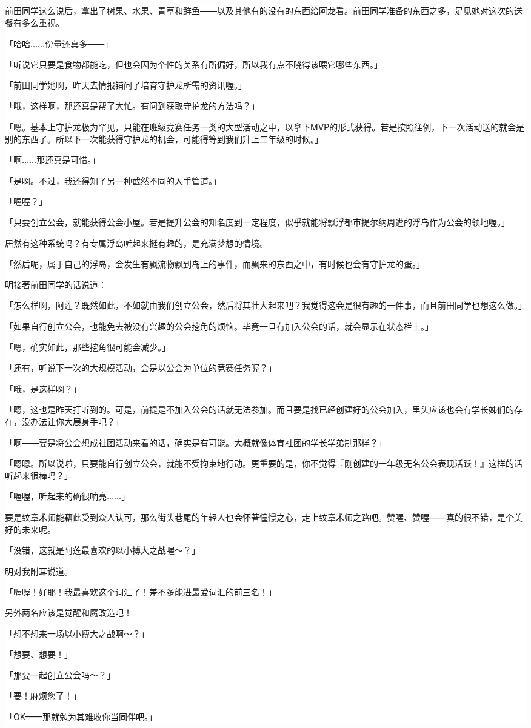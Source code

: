 前田同学这么说后，拿出了树果、水果、青草和鲜鱼——以及其他有的没有的东西给阿龙看。前田同学准备的东西之多，足见她对这次的送餐有多么重视。

「哈哈……份量还真多——」

「听说它只要是食物都能吃，但也会因为个性的关系有所偏好，所以我有点不晓得该喂它哪些东西。」

「前田同学她啊，昨天去情报铺问了培育守护龙所需的资讯喔。」

「哦，这样啊，那还真是帮了大忙。有问到获取守护龙的方法吗？」

「嗯。基本上守护龙极为罕见，只能在班级竞赛任务一类的大型活动之中，以拿下MVP的形式获得。若是按照往例，下一次活动送的就会是别的东西了。所以下一次能获得守护龙的机会，可能得等到我们升上二年级的时候。」

「啊……那还真是可惜。」

「是啊。不过，我还得知了另一种截然不同的入手管道。」

「喔喔？」

「只要创立公会，就能获得公会小屋。若是提升公会的知名度到一定程度，似乎就能将飘浮都市提尔纳周遭的浮岛作为公会的领地喔。」

居然有这种系统吗？有专属浮岛听起来挺有趣的，是充满梦想的情境。

「然后呢，属于自己的浮岛，会发生有飘流物飘到岛上的事件，而飘来的东西之中，有时候也会有守护龙的蛋。」

明接著前田同学的话说道：

「怎么样啊，阿莲？既然如此，不如就由我们创立公会，然后将其壮大起来吧？我觉得这会是很有趣的一件事，而且前田同学也想这么做。」

「如果自行创立公会，也能免去被没有兴趣的公会挖角的烦恼。毕竟一旦有加入公会的话，就会显示在状态栏上。」

「嗯，确实如此，那些挖角很可能会减少。」

「还有，听说下一次的大规模活动，会是以公会为单位的竞赛任务喔？」

「哦，是这样啊？」

「嗯，这也是昨天打听到的。可是，前提是不加入公会的话就无法参加。而且要是找已经创建好的公会加入，里头应该也会有学长姊们的存在，没办法让你大展身手吧？」

「啊——要是将公会想成社团活动来看的话，确实是有可能。大概就像体育社团的学长学弟制那样？」

「嗯嗯。所以说啦，只要能自行创立公会，就能不受拘束地行动。更重要的是，你不觉得『刚创建的一年级无名公会表现活跃！』这样的话听起来很棒吗？」

「喔喔，听起来的确很响亮……」

要是纹章术师能藉此受到众人认可，那么街头巷尾的年轻人也会怀著憧憬之心，走上纹章术师之路吧。赞喔、赞喔——真的很不错，是个美好的未来呢。

「没错，这就是阿莲最喜欢的以小搏大之战喔～？」

明对我附耳说道。

「喔喔！好耶！我最喜欢这个词汇了！差不多能进最爱词汇的前三名！」

另外两名应该是觉醒和魔改造吧！

「想不想来一场以小搏大之战啊～？」

「想要、想要！」

「那要一起创立公会吗～？」

「要！麻烦您了！」

「OK——那就勉为其难收你当同伴吧。」
